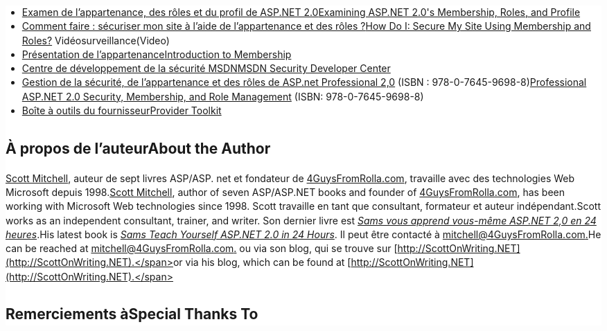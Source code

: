 - [<span data-ttu-id="3c4d2-282">Examen de l’appartenance, des rôles et du profil de ASP.NET 2.0</span><span class="sxs-lookup"><span data-stu-id="3c4d2-282">Examining ASP.NET 2.0's Membership, Roles, and Profile</span></span>](http://aspnet.4guysfromrolla.com/articles/120705-1.aspx)
- [<span data-ttu-id="3c4d2-283">Comment faire : sécuriser mon site à l’aide de l’appartenance et des rôles ?</span><span class="sxs-lookup"><span data-stu-id="3c4d2-283">How Do I: Secure My Site Using Membership and Roles?</span></span>](https://asp.net/learn/videos/video-45.aspx) <span data-ttu-id="3c4d2-284">Vidéosurveillance</span><span class="sxs-lookup"><span data-stu-id="3c4d2-284">(Video)</span></span>
- [<span data-ttu-id="3c4d2-285">Présentation de l’appartenance</span><span class="sxs-lookup"><span data-stu-id="3c4d2-285">Introduction to Membership</span></span>](https://msdn.microsoft.com/library/yh26yfzy.aspx)
- [<span data-ttu-id="3c4d2-286">Centre de développement de la sécurité MSDN</span><span class="sxs-lookup"><span data-stu-id="3c4d2-286">MSDN Security Developer Center</span></span>](https://msdn.microsoft.com/security/default.aspx)
- <span data-ttu-id="3c4d2-287">[Gestion de la sécurité, de l’appartenance et des rôles de ASP.net Professional 2,0](http://www.wrox.com/WileyCDA/WroxTitle/productCd-0764596985.html) (ISBN : 978-0-7645-9698-8)</span><span class="sxs-lookup"><span data-stu-id="3c4d2-287">[Professional ASP.NET 2.0 Security, Membership, and Role Management](http://www.wrox.com/WileyCDA/WroxTitle/productCd-0764596985.html) (ISBN: 978-0-7645-9698-8)</span></span>
- [<span data-ttu-id="3c4d2-288">Boîte à outils du fournisseur</span><span class="sxs-lookup"><span data-stu-id="3c4d2-288">Provider Toolkit</span></span>](https://msdn.microsoft.com/asp.net/aa336558.aspx)

## <a name="about-the-author"></a><span data-ttu-id="3c4d2-289">À propos de l’auteur</span><span class="sxs-lookup"><span data-stu-id="3c4d2-289">About the Author</span></span>

<span data-ttu-id="3c4d2-290">[Scott Mitchell](http://www.4guysfromrolla.com/ScottMitchell.shtml), auteur de sept livres ASP/ASP. net et fondateur de [4GuysFromRolla.com](http://www.4guysfromrolla.com), travaille avec des technologies Web Microsoft depuis 1998.</span><span class="sxs-lookup"><span data-stu-id="3c4d2-290">[Scott Mitchell](http://www.4guysfromrolla.com/ScottMitchell.shtml), author of seven ASP/ASP.NET books and founder of [4GuysFromRolla.com](http://www.4guysfromrolla.com), has been working with Microsoft Web technologies since 1998.</span></span> <span data-ttu-id="3c4d2-291">Scott travaille en tant que consultant, formateur et auteur indépendant.</span><span class="sxs-lookup"><span data-stu-id="3c4d2-291">Scott works as an independent consultant, trainer, and writer.</span></span> <span data-ttu-id="3c4d2-292">Son dernier livre est [*Sams vous apprend vous-même ASP.NET 2,0 en 24 heures*](https://www.amazon.com/exec/obidos/ASIN/0672327384/4guysfromrollaco).</span><span class="sxs-lookup"><span data-stu-id="3c4d2-292">His latest book is [*Sams Teach Yourself ASP.NET 2.0 in 24 Hours*](https://www.amazon.com/exec/obidos/ASIN/0672327384/4guysfromrollaco).</span></span> <span data-ttu-id="3c4d2-293">Il peut être contacté à [mitchell@4GuysFromRolla.com.](mailto:mitchell@4GuysFromRolla.com)</span><span class="sxs-lookup"><span data-stu-id="3c4d2-293">He can be reached at [mitchell@4GuysFromRolla.com.](mailto:mitchell@4GuysFromRolla.com)</span></span> <span data-ttu-id="3c4d2-294">ou via son blog, qui se trouve sur [http://ScottOnWriting.NET](http://ScottOnWriting.NET).</span><span class="sxs-lookup"><span data-stu-id="3c4d2-294">or via his blog, which can be found at [http://ScottOnWriting.NET](http://ScottOnWriting.NET).</span></span>

## <a name="special-thanks-to"></a><span data-ttu-id="3c4d2-295">Remerciements à</span><span class="sxs-lookup"><span data-stu-id="3c4d2-295">Special Thanks To</span></span>
